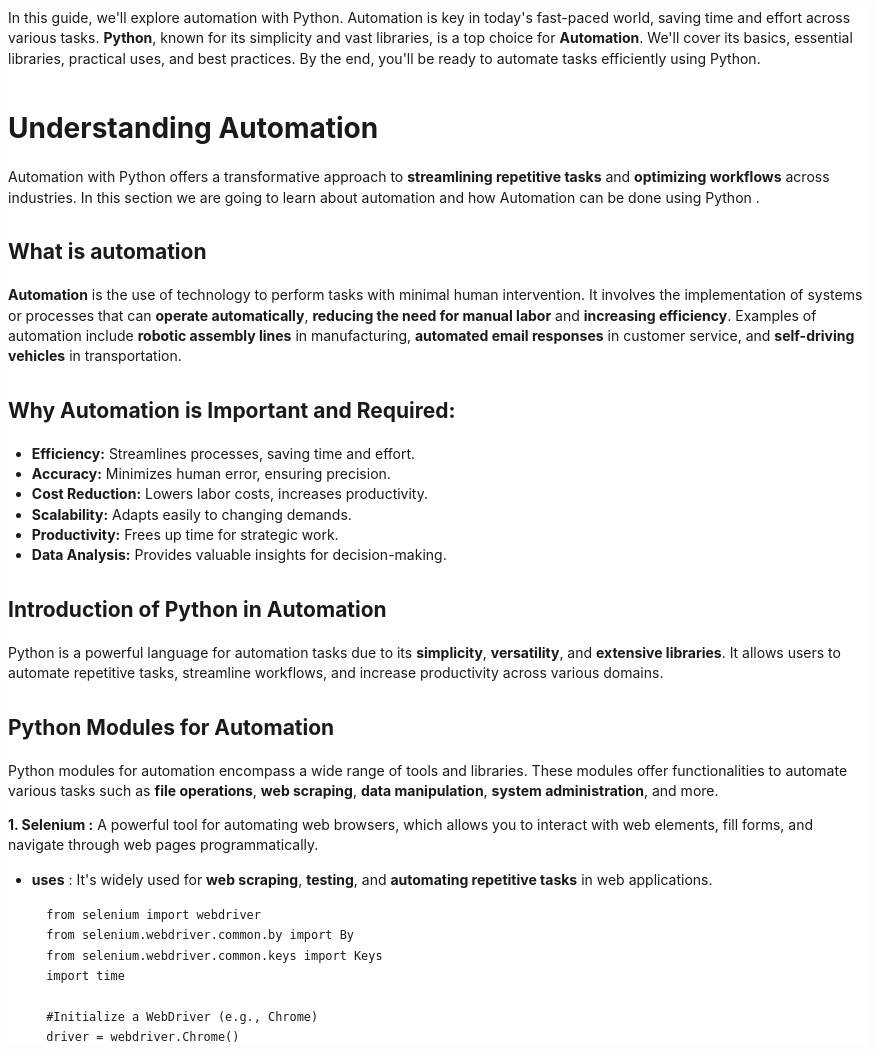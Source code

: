 

In this guide, we'll explore automation with Python. Automation is key in today's fast-paced world, saving time and effort across various tasks. **Python**, known for its simplicity and vast libraries, is a top choice for **Automation**. We'll cover its basics, essential libraries, practical uses, and best practices. By the end, you'll be ready to automate tasks efficiently using Python.
# Understanding Automation
Automation with Python offers a transformative approach to **streamlining repetitive tasks** and **optimizing workflows** across industries. In this section we are going to learn about automation and how Automation can be done using Python .

## What is automation
**Automation** is the use of technology to perform tasks with minimal human intervention. It involves the implementation of systems or processes that can **operate automatically**, **reducing the need for manual labor** and **increasing efficiency**. 
Examples of automation include **robotic assembly lines** in manufacturing, **automated email responses** in customer service, and **self-driving vehicles** in transportation. 

## Why Automation is Important and Required:
-   **Efficiency:** Streamlines processes, saving time and effort.
-   **Accuracy:** Minimizes human error, ensuring precision.    
-   **Cost Reduction:** Lowers labor costs, increases productivity.    
-   **Scalability:** Adapts easily to changing demands.     
-   **Productivity:** Frees up time for strategic work.     
-   **Data Analysis:** Provides valuable insights for decision-making.    
 
## Introduction of Python in  Automation
Python is a powerful language for automation tasks due to its **simplicity**, **versatility**, and **extensive libraries**. It allows users to automate repetitive tasks, streamline workflows, and increase productivity across various domains.

## Python Modules for Automation
Python modules for automation encompass a wide range of tools and libraries. These modules offer functionalities to automate various tasks such as **file operations**, **web scraping**, **data manipulation**, **system administration**, and more.

**1. Selenium :** 
A powerful tool for automating web browsers, which allows you to interact with web elements, fill forms, and navigate through web pages programmatically. 
- **uses** : It's widely used for **web scraping**, **testing**, and **automating repetitive tasks** in web applications.

		from selenium import webdriver
		from selenium.webdriver.common.by import By
		from selenium.webdriver.common.keys import Keys
		import time

		#Initialize a WebDriver (e.g., Chrome)
		driver = webdriver.Chrome()
